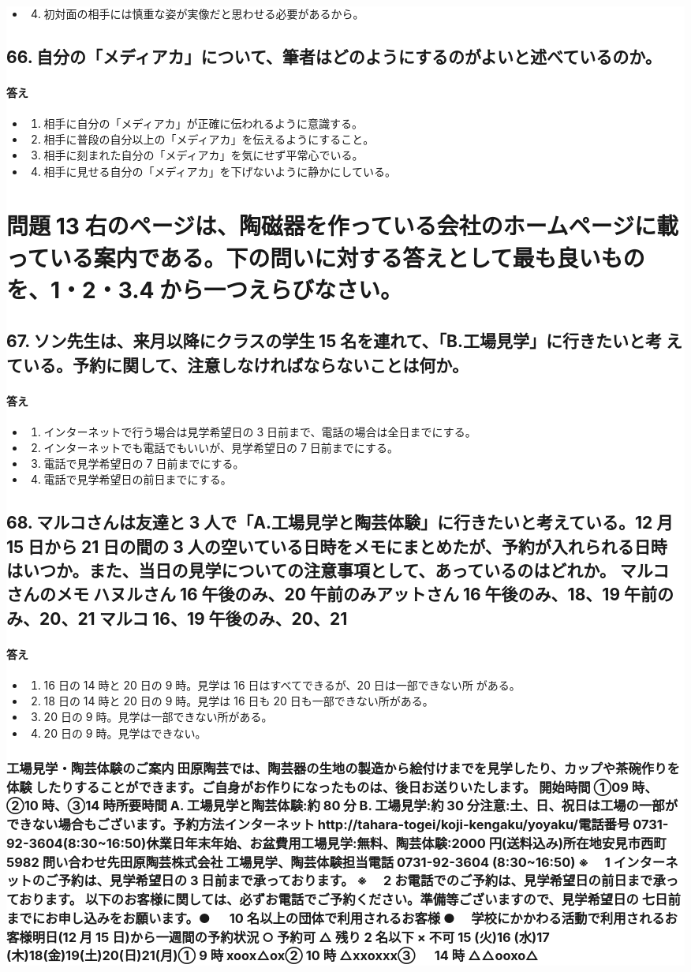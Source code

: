 - 4. 初対面の相手には慎重な姿が実像だと思わせる必要があるから。

## 66. 自分の「メディアカ」について、筆者はどのようにするのがよいと述べているのか。

#### 答え

- 1. 相手に自分の「メディアカ」が正確に伝われるように意識する。

- 2. 相手に普段の自分以上の「メディアカ」を伝えるようにすること。

- 3. 相手に刻まれた自分の「メディアカ」を気にせず平常心でいる。

- 4. 相手に見せる自分の「メディアカ」を下げないように静かにしている。

# 問題 13 右のページは、陶磁器を作っている会社のホームページに載っている案内である。下の問いに対する答えとして最も良いものを、1・2・3.4 から一つえらびなさい。

## 67. ソン先生は、来月以降にクラスの学生 15 名を連れて、「B.工場見学」に行きたいと考 えている。予約に関して、注意しなければならないことは何か。

#### 答え

- 1. インターネットで行う場合は見学希望日の 3 日前まで、電話の場合は全日までにする。

- 2. インターネットでも電話でもいいが、見学希望日の 7 日前までにする。

- 3. 電話で見学希望日の 7 日前までにする。

- 4. 電話で見学希望日の前日までにする。

## 68. マルコさんは友達と 3 人で「A.工場見学と陶芸体験」に行きたいと考えている。12 月 15 日から 21 日の間の 3 人の空いている日時をメモにまとめたが、予約が入れられる日時 はいつか。また、当日の見学についての注意事項として、あっているのはどれか。 マルコさんのメモ ハヌルさん 16 午後のみ、20 午前のみアットさん 16 午後のみ、18、19 午前のみ、20、21 マルコ 16、19 午後のみ、20、21

#### 答え

- 1. 16 日の 14 時と 20 日の 9 時。見学は 16 日はすべてできるが、20 日は一部できない所 がある。

- 2. 18 日の 14 時と 20 日の 9 時。見学は 16 日も 20 日も一部できない所がある。

- 3. 20 日の 9 時。見学は一部できない所がある。

- 4. 20 日の 9 時。見学はできない。

### 工場見学・陶芸体験のご案内 田原陶芸では、陶芸器の生地の製造から絵付けまでを見学したり、カップや茶碗作りを体験 したりすることができます。ご自身がお作りになったものは、後日お送りいたします。 開始時間 ①09 時、②10 時、③14 時所要時間 A. 工場見学と陶芸体験:約 80 分 B. 工場見学:約 30 分注意:土、日、祝日は工場の一部ができない場合もございます。予約方法インターネット http://tahara-togei/koji-kengaku/yoyaku/電話番号 0731-92-3604(8:30~16:50)休業日年末年始、お盆費用工場見学:無料、陶芸体験:2000 円(送料込み)所在地安見市西町 5982 問い合わせ先田原陶芸株式会社 工場見学、陶芸体験担当電話 0731-92-3604 (8:30~16:50) ※　 1 インターネットのご予約は、見学希望日の 3 日前まで承っております。 ※　 2 お電話でのご予約は、見学希望日の前日まで承っております。 以下のお客様に関しては、必ずお電話でご予約ください。準備等ございますので、見学希望日の 七日前までにお申し込みをお願います。● 　 10 名以上の団体で利用されるお客様 ● 　学校にかかわる活動で利用されるお客様明日(12 月 15 日)から一週間の予約状況 ○ 予約可 △ 残り 2 名以下 × 不可 15 (火)16 (水)17 (木)18(金)19(土)20(日)21(月)① 9 時 xoox△ox② 10 時 △xxoxxx③ 　 14 時 △△ooxo△
